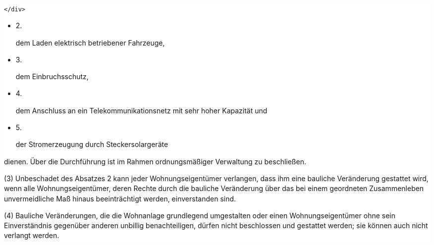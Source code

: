     </div>

  - 2\.
    
    <div style="">
    
    dem Laden elektrisch betriebener Fahrzeuge,
    
    </div>

  - 3\.
    
    <div style="">
    
    dem Einbruchsschutz,
    
    </div>

  - 4\.
    
    <div style="">
    
    dem Anschluss an ein Telekommunikationsnetz mit sehr hoher Kapazität
    und
    
    </div>

  - 5\.
    
    <div style="">
    
    der Stromerzeugung durch Steckersolargeräte
    
    </div>

dienen. Über die Durchführung ist im Rahmen ordnungsmäßiger Verwaltung
zu beschließen.

</div>

<div class="jurAbsatz">

(3) Unbeschadet des Absatzes 2 kann jeder Wohnungseigentümer verlangen,
dass ihm eine bauliche Veränderung gestattet wird, wenn alle
Wohnungseigentümer, deren Rechte durch die bauliche Veränderung über das
bei einem geordneten Zusammenleben unvermeidliche Maß hinaus
beeinträchtigt werden, einverstanden sind.

</div>

<div class="jurAbsatz">

(4) Bauliche Veränderungen, die die Wohnanlage grundlegend umgestalten
oder einen Wohnungseigentümer ohne sein Einverständnis gegenüber anderen
unbillig benachteiligen, dürfen nicht beschlossen und gestattet werden;
sie können auch nicht verlangt werden.

</div>

</div>

</div>
